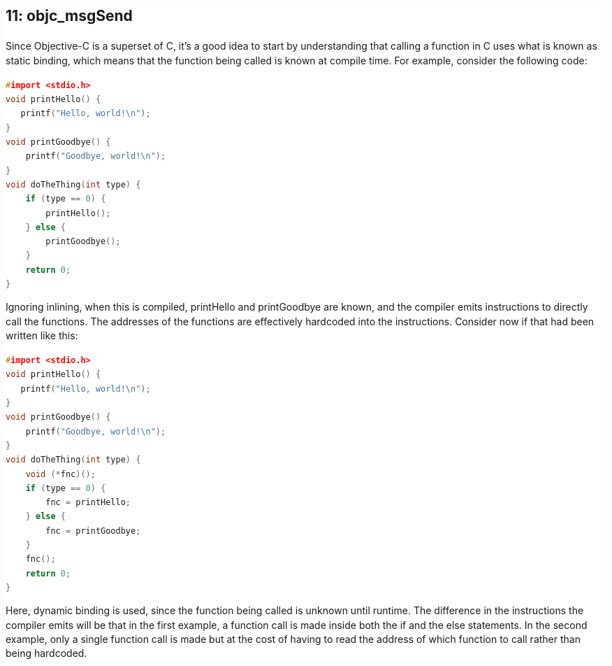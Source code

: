 ## 11: objc_msgSend

Since Objective-C is a superset of C, it’s a good idea to start by understanding that calling a function in C uses what is known as static binding, which means that the function being called is known at compile time. For example, consider the following code:

```c
#import <stdio.h>
void printHello() {
   printf("Hello, world!\n");
}
void printGoodbye() {
    printf("Goodbye, world!\n");
}
void doTheThing(int type) {
    if (type == 0) {
        printHello();
    } else {
        printGoodbye();
    }
    return 0;
}
```

Ignoring inlining, when this is compiled, printHello and printGoodbye are known, and the compiler emits instructions to directly call the functions. The addresses of the functions are effectively hardcoded into the instructions. Consider now if that had been written like this:

```c
#import <stdio.h>
void printHello() {
   printf("Hello, world!\n");
}
void printGoodbye() {
    printf("Goodbye, world!\n");
}
void doTheThing(int type) {
    void (*fnc)();
    if (type == 0) {
        fnc = printHello;
    } else {
        fnc = printGoodbye;
    }
    fnc();
    return 0;
}
```

Here, dynamic binding is used, since the function being called is unknown until runtime. The difference in the instructions the compiler emits will be that in the first example, a function call is made inside both the if and the else statements. In the second example, only a single function call is made but at the cost of having to read the address of which function to call rather than being hardcoded.

